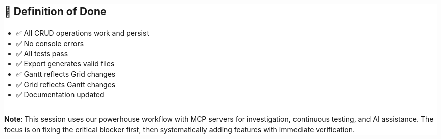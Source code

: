 ## 🎯 Definition of Done
- ✅ All CRUD operations work and persist
- ✅ No console errors
- ✅ All tests pass
- ✅ Export generates valid files
- ✅ Gantt reflects Grid changes
- ✅ Grid reflects Gantt changes
- ✅ Documentation updated

---

**Note**: This session uses our powerhouse workflow with MCP servers for investigation, continuous testing, and AI assistance. The focus is on fixing the critical blocker first, then systematically adding features with immediate verification.